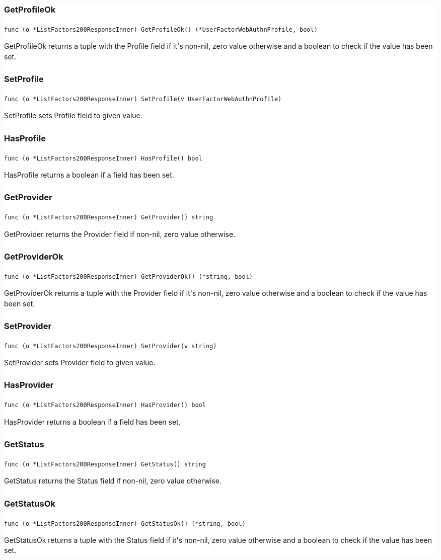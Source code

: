 ### GetProfileOk

`func (o *ListFactors200ResponseInner) GetProfileOk() (*UserFactorWebAuthnProfile, bool)`

GetProfileOk returns a tuple with the Profile field if it's non-nil, zero value otherwise
and a boolean to check if the value has been set.

### SetProfile

`func (o *ListFactors200ResponseInner) SetProfile(v UserFactorWebAuthnProfile)`

SetProfile sets Profile field to given value.

### HasProfile

`func (o *ListFactors200ResponseInner) HasProfile() bool`

HasProfile returns a boolean if a field has been set.

### GetProvider

`func (o *ListFactors200ResponseInner) GetProvider() string`

GetProvider returns the Provider field if non-nil, zero value otherwise.

### GetProviderOk

`func (o *ListFactors200ResponseInner) GetProviderOk() (*string, bool)`

GetProviderOk returns a tuple with the Provider field if it's non-nil, zero value otherwise
and a boolean to check if the value has been set.

### SetProvider

`func (o *ListFactors200ResponseInner) SetProvider(v string)`

SetProvider sets Provider field to given value.

### HasProvider

`func (o *ListFactors200ResponseInner) HasProvider() bool`

HasProvider returns a boolean if a field has been set.

### GetStatus

`func (o *ListFactors200ResponseInner) GetStatus() string`

GetStatus returns the Status field if non-nil, zero value otherwise.

### GetStatusOk

`func (o *ListFactors200ResponseInner) GetStatusOk() (*string, bool)`

GetStatusOk returns a tuple with the Status field if it's non-nil, zero value otherwise
and a boolean to check if the value has been set.
